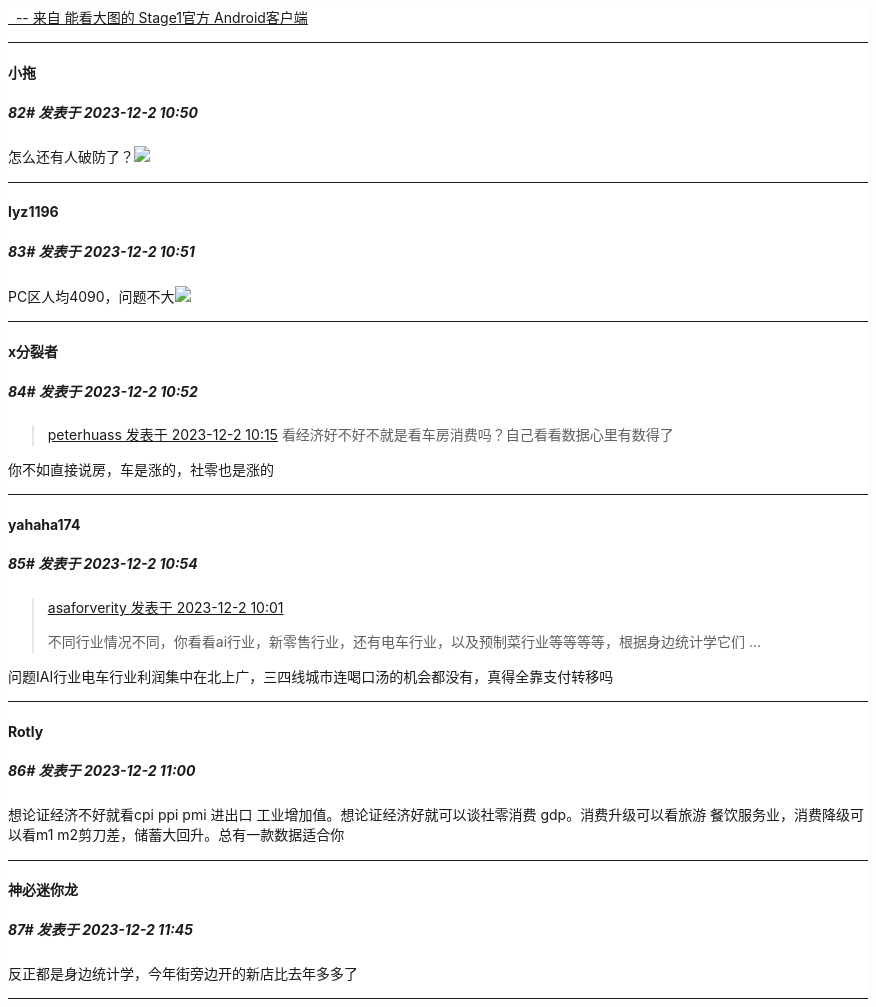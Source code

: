 [  -- 来自 能看大图的 Stage1官方 Android客户端](https://www.coolapk.com/apk/140634)

*****

####  小拖  
##### 82#       发表于 2023-12-2 10:50

怎么还有人破防了？<img src="https://static.saraba1st.com/image/smiley/face2017/067.png" referrerpolicy="no-referrer">

*****

####  lyz1196  
##### 83#       发表于 2023-12-2 10:51

PC区人均4090，问题不大<img src="https://static.saraba1st.com/image/smiley/face2017/026.png" referrerpolicy="no-referrer">

*****

####  x分裂者  
##### 84#       发表于 2023-12-2 10:52

<blockquote><a href="httphttps://bbs.saraba1st.com/2b/forum.php?mod=redirect&amp;goto=findpost&amp;pid=63200351&amp;ptid=2162647" target="_blank">peterhuass 发表于 2023-12-2 10:15</a>
看经济好不好不就是看车房消费吗？自己看看数据心里有数得了</blockquote>
你不如直接说房，车是涨的，社零也是涨的


*****

####  yahaha174  
##### 85#       发表于 2023-12-2 10:54

<blockquote><a href="httphttps://bbs.saraba1st.com/2b/forum.php?mod=redirect&amp;goto=findpost&amp;pid=63200243&amp;ptid=2162647" target="_blank">asaforverity 发表于 2023-12-2 10:01</a>

不同行业情况不同，你看看ai行业，新零售行业，还有电车行业，以及预制菜行业等等等等，根据身边统计学它们 ...</blockquote>
问题IAI行业电车行业利润集中在北上广，三四线城市连喝口汤的机会都没有，真得全靠支付转移吗

*****

####  Rotly  
##### 86#       发表于 2023-12-2 11:00

想论证经济不好就看cpi ppi pmi 进出口 工业增加值。想论证经济好就可以谈社零消费 gdp。消费升级可以看旅游 餐饮服务业，消费降级可以看m1 m2剪刀差，储蓄大回升。总有一款数据适合你


*****

####  神必迷你龙  
##### 87#       发表于 2023-12-2 11:45

反正都是身边统计学，今年街旁边开的新店比去年多多了

*****
